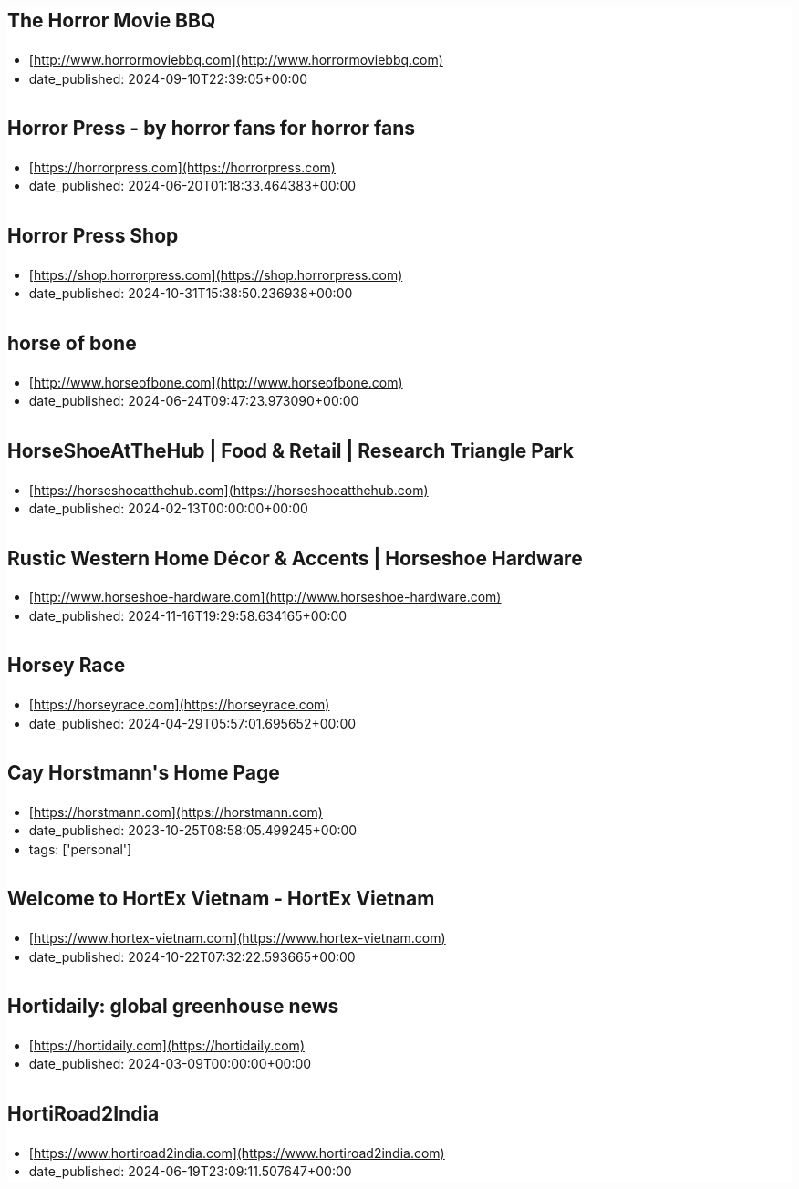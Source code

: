  ## The Horror Movie BBQ
 - [http://www.horrormoviebbq.com](http://www.horrormoviebbq.com)
 - date_published: 2024-09-10T22:39:05+00:00

 ## Horror Press - by horror fans for horror fans
 - [https://horrorpress.com](https://horrorpress.com)
 - date_published: 2024-06-20T01:18:33.464383+00:00

 ## Horror Press Shop
 - [https://shop.horrorpress.com](https://shop.horrorpress.com)
 - date_published: 2024-10-31T15:38:50.236938+00:00

 ## horse of bone
 - [http://www.horseofbone.com](http://www.horseofbone.com)
 - date_published: 2024-06-24T09:47:23.973090+00:00

 ## HorseShoeAtTheHub | Food & Retail | Research Triangle Park
 - [https://horseshoeatthehub.com](https://horseshoeatthehub.com)
 - date_published: 2024-02-13T00:00:00+00:00

 ## Rustic Western Home Décor & Accents | Horseshoe Hardware
 - [http://www.horseshoe-hardware.com](http://www.horseshoe-hardware.com)
 - date_published: 2024-11-16T19:29:58.634165+00:00

 ## Horsey Race
 - [https://horseyrace.com](https://horseyrace.com)
 - date_published: 2024-04-29T05:57:01.695652+00:00

 ## Cay Horstmann's Home Page
 - [https://horstmann.com](https://horstmann.com)
 - date_published: 2023-10-25T08:58:05.499245+00:00
 - tags: ['personal']

 ## Welcome to HortEx Vietnam - HortEx Vietnam
 - [https://www.hortex-vietnam.com](https://www.hortex-vietnam.com)
 - date_published: 2024-10-22T07:32:22.593665+00:00

 ## Hortidaily: global greenhouse news
 - [https://hortidaily.com](https://hortidaily.com)
 - date_published: 2024-03-09T00:00:00+00:00

 ## HortiRoad2India
 - [https://www.hortiroad2india.com](https://www.hortiroad2india.com)
 - date_published: 2024-06-19T23:09:11.507647+00:00
